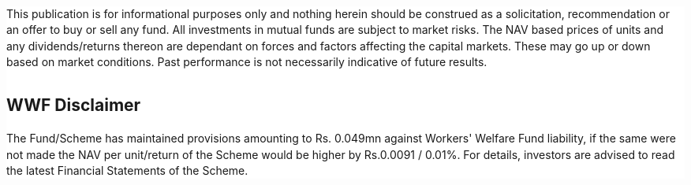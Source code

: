 This publication is for informational purposes only and nothing herein should be construed as a solicitation, recommendation or an offer to buy or sell any fund. All investments in mutual funds are subject to market risks. The NAV based prices of units and any dividends/returns thereon are dependant on forces and factors affecting the capital markets. These may go up or down based on market conditions. Past performance is not necessarily indicative of future results.

## WWF Disclaimer

The Fund/Scheme has maintained provisions amounting to Rs. 0.049mn against Workers' Welfare Fund liability, if the same were not made the NAV per unit/return of the Scheme would be higher by Rs.0.0091 / 0.01%. For details, investors are advised to read the latest Financial Statements of the Scheme.
